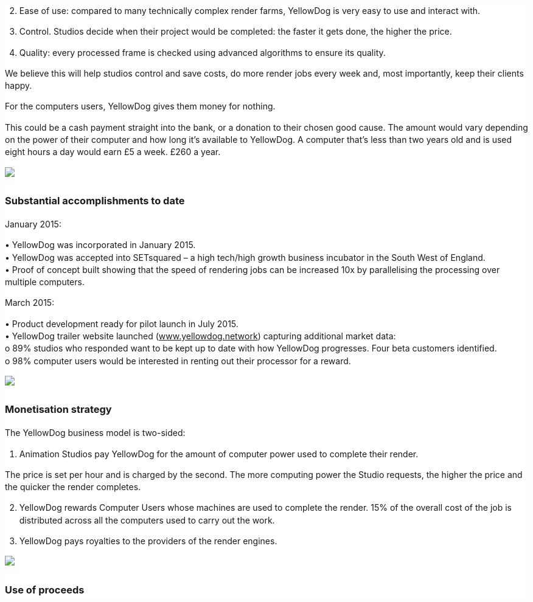 2. Ease of use: compared to many technically complex render farms, YellowDog is very easy to use and interact with.

3. Control. Studios decide when their project would be completed: the faster it gets done, the higher the price.

4. Quality: every processed frame is checked using advanced algorithms to ensure its quality.

We believe this will help studios control and save costs, do more render jobs every week and, most importantly, keep their clients happy.

For the computers users, YellowDog gives them money for nothing.

This could be a cash payment straight into the bank, or a donation to their chosen good cause. The amount would vary depending on the power of their computer and how long it’s available to YellowDog. A computer that’s less than two years old and is used eight hours a day would earn £5 a week. £260 a year.

![](/img/seedrs/uploads/startup/section_image/image/3838/md8joniw4a16mv85qd68k725aftfnc2/yellow-dog-infographic-buyer-NEW_01.gif?w=600&fit=clip&s=f0a7cdeb8f099dfd92b06a60ac7e1536)

### Substantial accomplishments to date

January 2015:

• YellowDog was incorporated in January 2015. <br>• YellowDog was accepted into SETsquared – a high tech/high growth business incubator in the South West of England. <br>• Proof of concept built showing that the speed of rendering jobs can be increased 10x by parallelising the processing over multiple computers.

March 2015:

• Product development ready for pilot launch in July 2015. <br>• YellowDog trailer website launched (<a target="_blank" rel="nofollow" class="outside" href="http://www.yellowdog.network">www.yellowdog.network</a>) capturing additional market data: <br> o 89% studios who responded want to be kept up to date with how YellowDog progresses. Four beta customers identified. <br> o 98% computer users would be interested in renting out their processor for a reward.

![](/img/seedrs/uploads/startup/section_image/image/3873/dugp5cvm27vsrroewh7zl3h8pctlpd1/yellow-dog-infographic-buyer-NEW_05.gif?w=600&fit=clip&s=b59eec1138745ab76b3a5850ecbb26a1)

### Monetisation strategy

The YellowDog business model is two-sided:

1. Animation Studios pay YellowDog for the amount of computer power used to complete their render.

The price is set per hour and is charged by the second. The more computing power the Studio requests, the higher the price and the quicker the render completes.

2. YellowDog rewards Computer Users whose machines are used to complete the render. 15% of the overall cost of the job is distributed across all the computers used to carry out the work.

3. YellowDog pays royalties to the providers of the render engines.

![](/img/seedrs/uploads/startup/section_image/image/4001/pdjm3mkxldg0fev5gmkx3h05e67epz3/buyer_3.jpeg?rect=0%2C0%2C1794%2C1100&w=600&fit=clip&s=74be4d589a48ca9ff6bf43aff613e0e3)

### Use of proceeds

